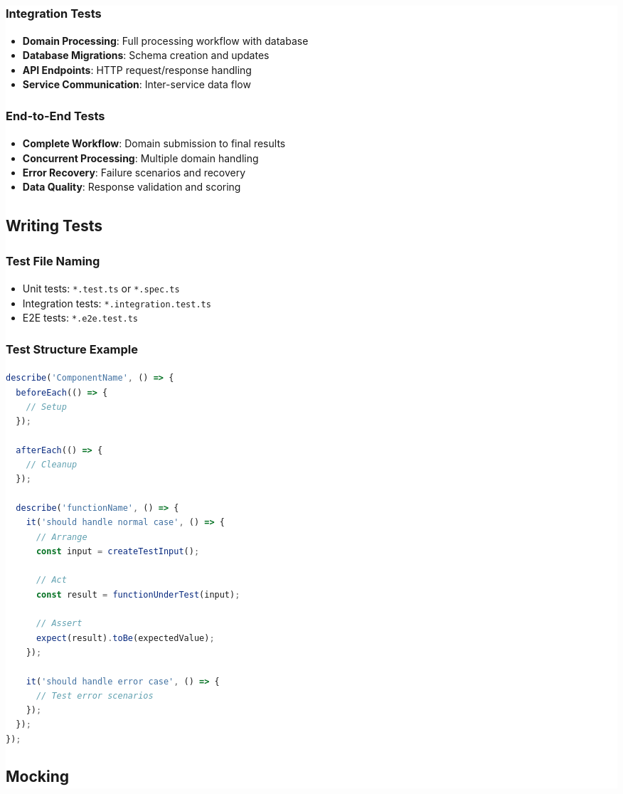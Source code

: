 ### Integration Tests
- **Domain Processing**: Full processing workflow with database
- **Database Migrations**: Schema creation and updates
- **API Endpoints**: HTTP request/response handling
- **Service Communication**: Inter-service data flow

### End-to-End Tests
- **Complete Workflow**: Domain submission to final results
- **Concurrent Processing**: Multiple domain handling
- **Error Recovery**: Failure scenarios and recovery
- **Data Quality**: Response validation and scoring

## Writing Tests

### Test File Naming
- Unit tests: `*.test.ts` or `*.spec.ts`
- Integration tests: `*.integration.test.ts`
- E2E tests: `*.e2e.test.ts`

### Test Structure Example
```typescript
describe('ComponentName', () => {
  beforeEach(() => {
    // Setup
  });

  afterEach(() => {
    // Cleanup
  });

  describe('functionName', () => {
    it('should handle normal case', () => {
      // Arrange
      const input = createTestInput();
      
      // Act
      const result = functionUnderTest(input);
      
      // Assert
      expect(result).toBe(expectedValue);
    });

    it('should handle error case', () => {
      // Test error scenarios
    });
  });
});
```

## Mocking
